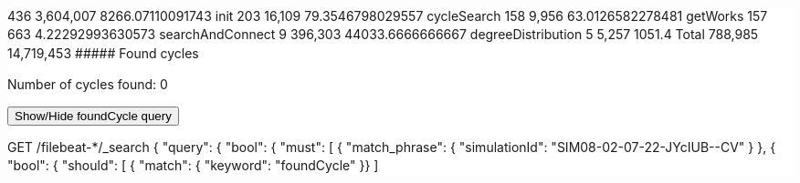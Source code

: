    <td style="text-align:right;"> 436 </td>
   <td style="text-align:right;"> 3,604,007 </td>
   <td style="text-align:left;"> 8266.07110091743 </td>
  </tr>
  <tr>
   <td style="text-align:left;"> init </td>
   <td style="text-align:right;"> 203 </td>
   <td style="text-align:right;"> 16,109 </td>
   <td style="text-align:left;"> 79.3546798029557 </td>
  </tr>
  <tr>
   <td style="text-align:left;"> cycleSearch </td>
   <td style="text-align:right;"> 158 </td>
   <td style="text-align:right;"> 9,956 </td>
   <td style="text-align:left;"> 63.0126582278481 </td>
  </tr>
  <tr>
   <td style="text-align:left;"> getWorks </td>
   <td style="text-align:right;"> 157 </td>
   <td style="text-align:right;"> 663 </td>
   <td style="text-align:left;"> 4.22292993630573 </td>
  </tr>
  <tr>
   <td style="text-align:left;"> searchAndConnect </td>
   <td style="text-align:right;"> 9 </td>
   <td style="text-align:right;"> 396,303 </td>
   <td style="text-align:left;"> 44033.6666666667 </td>
  </tr>
  <tr>
   <td style="text-align:left;"> degreeDistribution </td>
   <td style="text-align:right;"> 5 </td>
   <td style="text-align:right;"> 5,257 </td>
   <td style="text-align:left;"> 1051.4 </td>
  </tr>
  <tr>
   <td style="text-align:left;font-weight: bold;"> Total </td>
   <td style="text-align:right;font-weight: bold;"> 788,985 </td>
   <td style="text-align:right;font-weight: bold;"> 14,719,453 </td>
   <td style="text-align:left;font-weight: bold;">  </td>
  </tr>
</tbody>
</table>
#####  Found cycles 

Number of cycles found:  0 

<button class="btn btn-primary" data-toggle="collapse" data-target="#WHOSPNJCUW"> Show/Hide foundCycle query </button> 
 <div id="WHOSPNJCUW" class="collapse" >  
     GET /filebeat-*/_search 
            { 
              "query": {
                "bool": {
                  "must": [
                    { "match_phrase": {
                      "simulationId": "SIM08-02-07-22-JYcIUB--CV"
                      }
                    },
                    { "bool": {
                      "should": [
                        { "match": {
                          "keyword": "foundCycle"
                        }}
                      ]